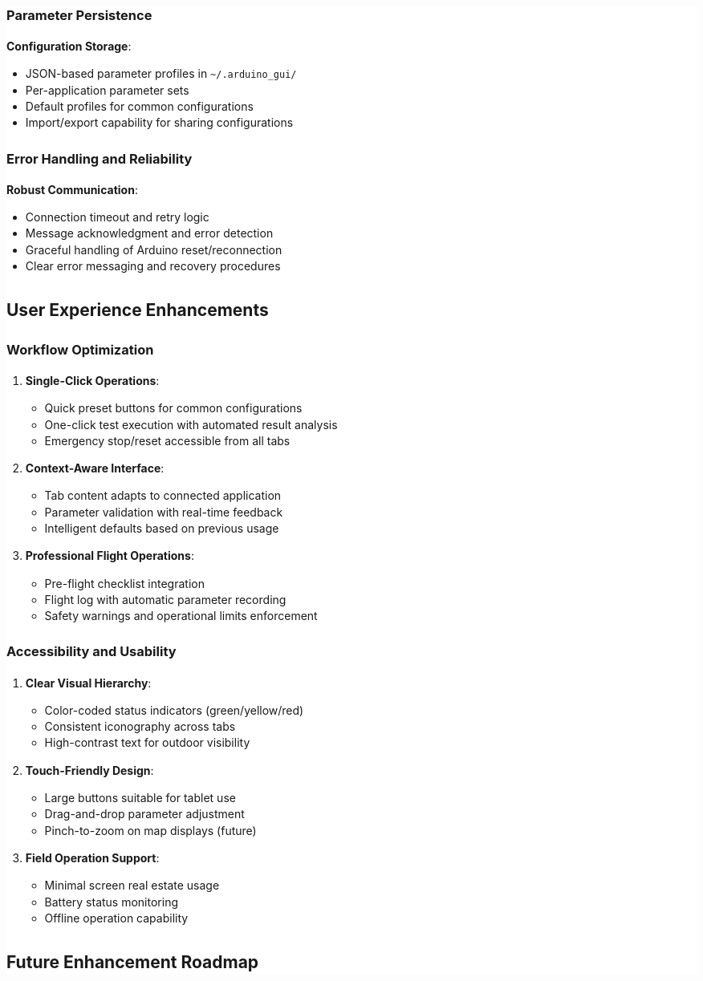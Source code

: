 ### Parameter Persistence

**Configuration Storage**:
- JSON-based parameter profiles in `~/.arduino_gui/`
- Per-application parameter sets
- Default profiles for common configurations
- Import/export capability for sharing configurations

### Error Handling and Reliability

**Robust Communication**:
- Connection timeout and retry logic
- Message acknowledgment and error detection
- Graceful handling of Arduino reset/reconnection
- Clear error messaging and recovery procedures

## User Experience Enhancements

### Workflow Optimization

1. **Single-Click Operations**:
   - Quick preset buttons for common configurations
   - One-click test execution with automated result analysis
   - Emergency stop/reset accessible from all tabs

2. **Context-Aware Interface**:
   - Tab content adapts to connected application
   - Parameter validation with real-time feedback
   - Intelligent defaults based on previous usage

3. **Professional Flight Operations**:
   - Pre-flight checklist integration
   - Flight log with automatic parameter recording
   - Safety warnings and operational limits enforcement

### Accessibility and Usability

1. **Clear Visual Hierarchy**:
   - Color-coded status indicators (green/yellow/red)
   - Consistent iconography across tabs
   - High-contrast text for outdoor visibility

2. **Touch-Friendly Design**:
   - Large buttons suitable for tablet use
   - Drag-and-drop parameter adjustment
   - Pinch-to-zoom on map displays (future)

3. **Field Operation Support**:
   - Minimal screen real estate usage
   - Battery status monitoring
   - Offline operation capability

## Future Enhancement Roadmap
